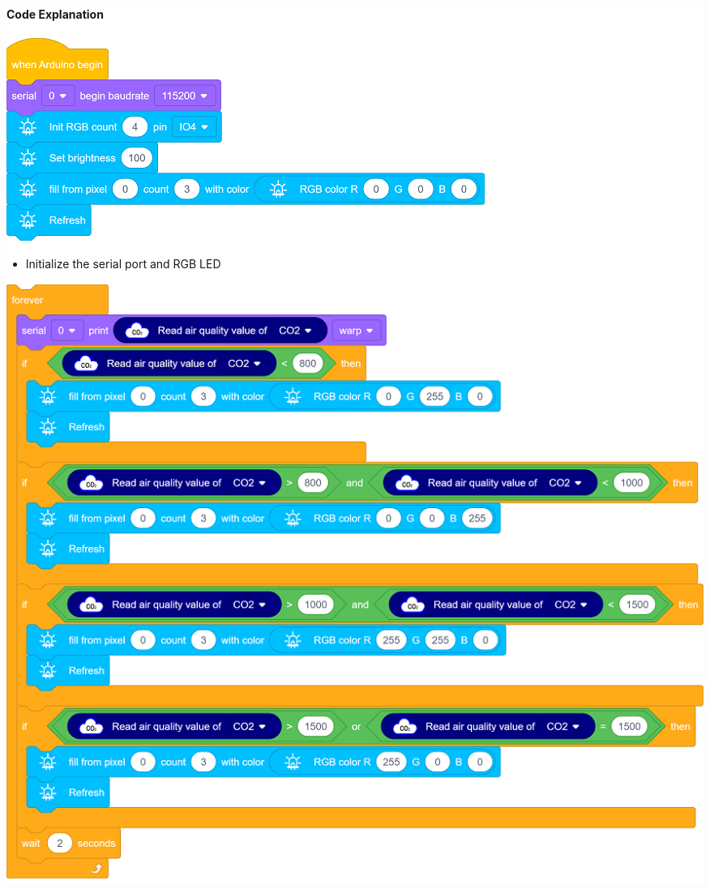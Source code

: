 

#### Code Explanation

![](../../img/0213.png)

- Initialize the serial port and RGB LED

![](../../img/0214.png)
